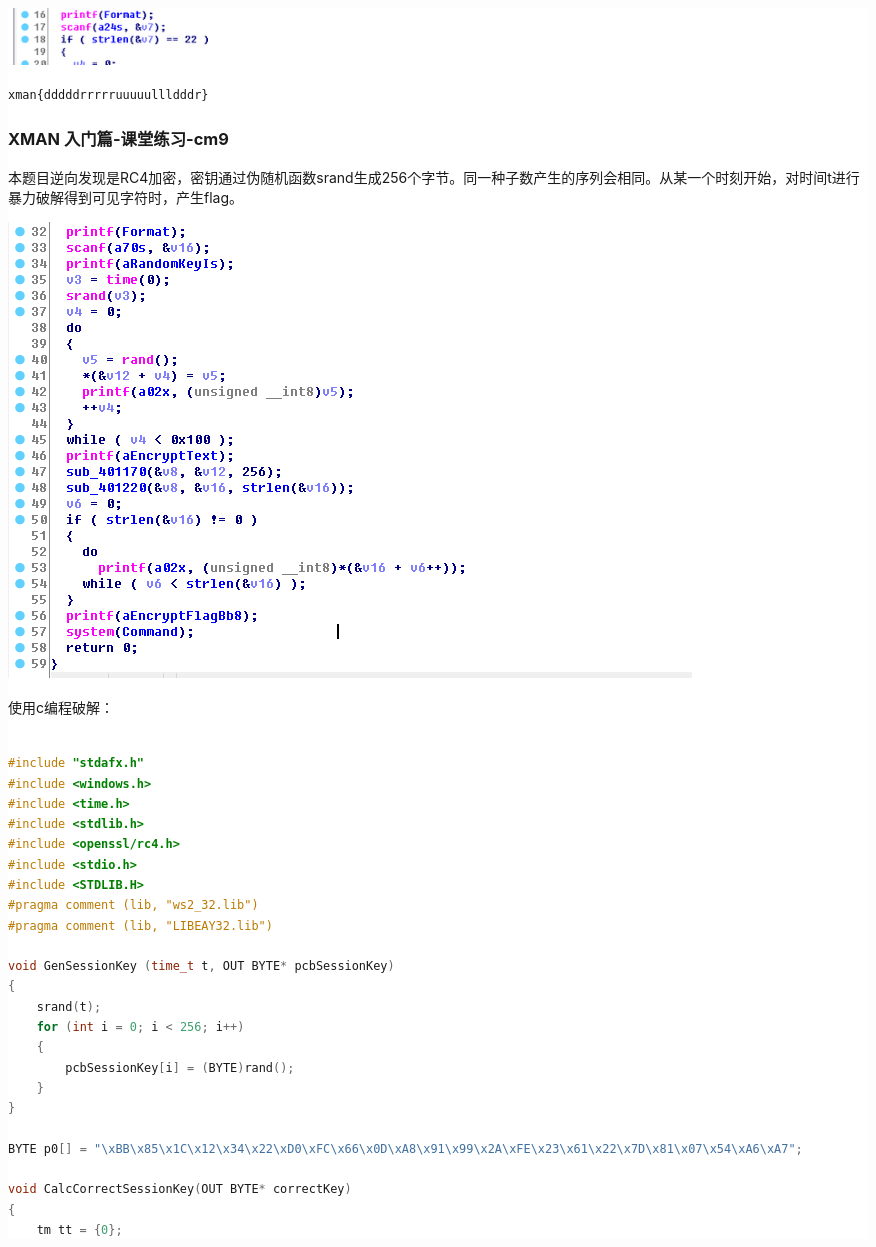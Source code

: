 ![3.1_cm6_3.png](../pic/3.1_cm6_3.png "")

`xman{dddddrrrrruuuuullldddr}`

### XMAN 入门篇-课堂练习-cm9

本题目逆向发现是RC4加密，密钥通过伪随机函数srand生成256个字节。同一种子数产生的序列会相同。从某一个时刻开始，对时间t进行暴力破解得到可见字符时，产生flag。

![3.1_cm9_1.png](../pic/3.1_cm9_1.png "")

使用c编程破解：
```cpp

#include "stdafx.h"
#include <windows.h>
#include <time.h>
#include <stdlib.h>
#include <openssl/rc4.h>
#include <stdio.h>
#include <STDLIB.H>
#pragma comment (lib, "ws2_32.lib")
#pragma comment (lib, "LIBEAY32.lib")

void GenSessionKey (time_t t, OUT BYTE* pcbSessionKey)
{
	srand(t);
	for (int i = 0; i < 256; i++)
	{
		pcbSessionKey[i] = (BYTE)rand();
	}
}

BYTE p0[] = "\xBB\x85\x1C\x12\x34\x22\xD0\xFC\x66\x0D\xA8\x91\x99\x2A\xFE\x23\x61\x22\x7D\x81\x07\x54\xA6\xA7";

void CalcCorrectSessionKey(OUT BYTE* correctKey) 
{
	tm tt = {0};
```